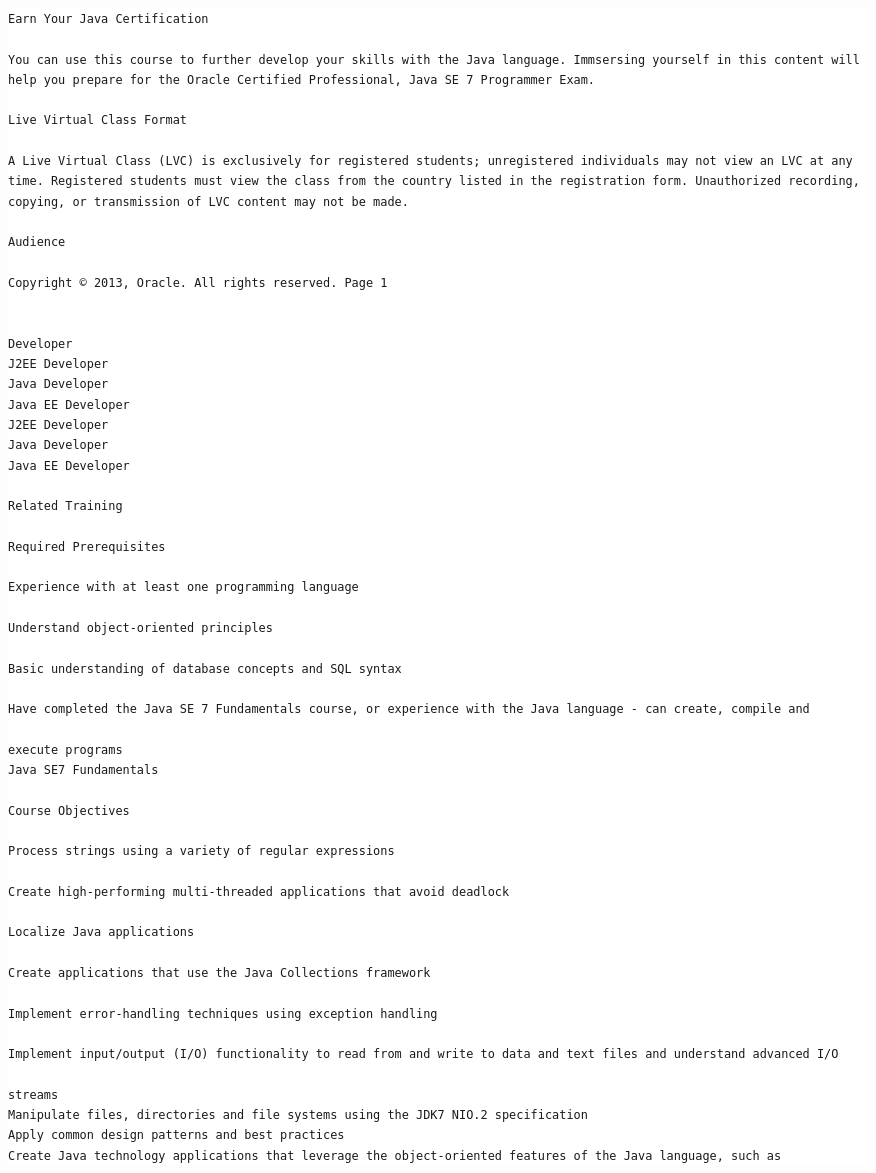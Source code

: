	Earn Your Java Certification 

	You can use this course to further develop your skills with the Java language. Immsersing yourself in this content will 
	help you prepare for the Oracle Certified Professional, Java SE 7 Programmer Exam. 

	Live Virtual Class Format 

	A Live Virtual Class (LVC) is exclusively for registered students; unregistered individuals may not view an LVC at any 
	time. Registered students must view the class from the country listed in the registration form. Unauthorized recording, 
	copying, or transmission of LVC content may not be made. 

	Audience 

	Copyright © 2013, Oracle. All rights reserved. Page 1 

	
	Developer 
	J2EE Developer 
	Java Developer 
	Java EE Developer 
	J2EE Developer 
	Java Developer 
	Java EE Developer 

	Related Training 

	Required Prerequisites 

	Experience with at least one programming language 

	Understand object-oriented principles 

	Basic understanding of database concepts and SQL syntax 

	Have completed the Java SE 7 Fundamentals course, or experience with the Java language - can create, compile and 

	execute programs 
	Java SE7 Fundamentals 

	Course Objectives 

	Process strings using a variety of regular expressions 

	Create high-performing multi-threaded applications that avoid deadlock 

	Localize Java applications 

	Create applications that use the Java Collections framework 

	Implement error-handling techniques using exception handling 

	Implement input/output (I/O) functionality to read from and write to data and text files and understand advanced I/O 

	streams 
	Manipulate files, directories and file systems using the JDK7 NIO.2 specification 
	Apply common design patterns and best practices 
	Create Java technology applications that leverage the object-oriented features of the Java language, such as 
